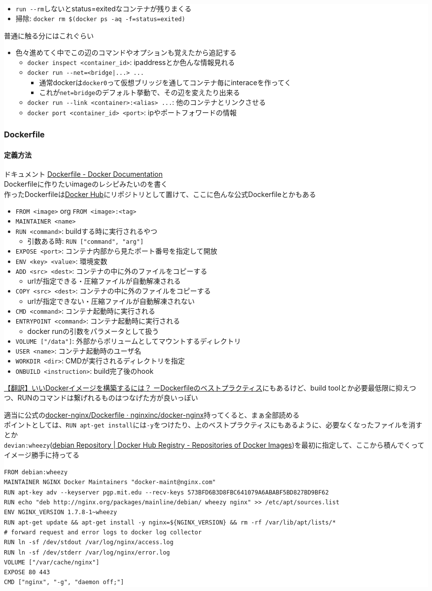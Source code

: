 - `run --rm`しないとstatus=exitedなコンテナが残りまくる
- 掃除: `docker rm $(docker ps -aq -f=status=exited)`

普通に触る分にはこれぐらい

- 色々進めてく中でこの辺のコマンドやオプションも覚えたから追記する
  - `docker inspect <container_id>`: ipaddressとか色んな情報見れる
  - `docker run --net=<bridge|...> ...`
     - 通常dockerは`docker0`って仮想ブリッジを通してコンテナ毎にinteraceを作ってく
     - これが`net=bridge`のデフォルト挙動で、その辺を変えたり出来る
  - `docker run --link <container>:<alias> ...`: 他のコンテナとリンクさせる
  - `docker port <container_id> <port>`: ipやポートフォワードの情報

### Dockerfile
#### 定義方法
ドキュメント [Dockerfile - Docker Documentation](https://docs.docker.com/reference/builder/)  
Dockerfileに作りたいimageのレシピみたいのを書く  
作ったDockerfileは[Docker Hub](https://hub.docker.com/)にリポジトリとして置けて、ここに色んな公式Dockerfileとかもある

- `FROM <image>` org `FROM <image>:<tag>`
- `MAINTAINER <name>`
- `RUN <command>`: buildする時に実行されるやつ
  - 引数ある時: `RUN ["command", "arg"]`
- `EXPOSE <port>`: コンテナ内部から見たポート番号を指定して開放
- `ENV <key> <value>`: 環境変数
- `ADD <src> <dest>`: コンテナの中に外のファイルをコピーする
  - urlが指定できる・圧縮ファイルが自動解凍される
- `COPY <src> <dest>`: コンテナの中に外のファイルをコピーする
  - urlが指定できない・圧縮ファイルが自動解凍されない
- `CMD <command>`: コンテナ起動時に実行される
- `ENTRYPOINT <command>`: コンテナ起動時に実行される
  - docker runの引数をパラメータとして扱う
- `VOLUME ["/data"]`: 外部からボリュームとしてマウントするディレクトリ
- `USER <name>`: コンテナ起動時のユーザ名
- `WORKDIR <dir>`: CMDが実行されるディレクトリを指定
- `ONBUILD <instruction>`: build完了後のhook

[【翻訳】いいDockerイメージを構築するには？ ーDockerfileのベストプラクティス](http://it-sum.com/?p=131770)にもあるけど、build toolとか必要最低限に抑えつつ、RUNのコマンドは繋げれるものはつなげた方が良いっぽい

適当に公式の[docker-nginx/Dockerfile · nginxinc/docker-nginx](https://github.com/nginxinc/docker-nginx/blob/04d0c5754673d6880b91e94c3cebaa767d9a1af7/Dockerfile)持ってくると、まぁ全部読める  
ポイントとしては、`RUN apt-get install`には`-y`をつけたり、上のベストプラクティスにもあるように、必要なくなったファイルを消すとか  
`devian:wheezy`([debian Repository | Docker Hub Registry - Repositories of Docker Images](https://registry.hub.docker.com/_/debian/))を最初に指定して、ここから積んでくってイメージ勝手に持ってる

```
FROM debian:wheezy
MAINTAINER NGINX Docker Maintainers "docker-maint@nginx.com"
RUN apt-key adv --keyserver pgp.mit.edu --recv-keys 573BFD6B3D8FBC641079A6ABABF5BD827BD9BF62
RUN echo "deb http://nginx.org/packages/mainline/debian/ wheezy nginx" >> /etc/apt/sources.list
ENV NGINX_VERSION 1.7.8-1~wheezy
RUN apt-get update && apt-get install -y nginx=${NGINX_VERSION} && rm -rf /var/lib/apt/lists/*
# forward request and error logs to docker log collector
RUN ln -sf /dev/stdout /var/log/nginx/access.log
RUN ln -sf /dev/stderr /var/log/nginx/error.log
VOLUME ["/var/cache/nginx"]
EXPOSE 80 443
CMD ["nginx", "-g", "daemon off;"]
```

